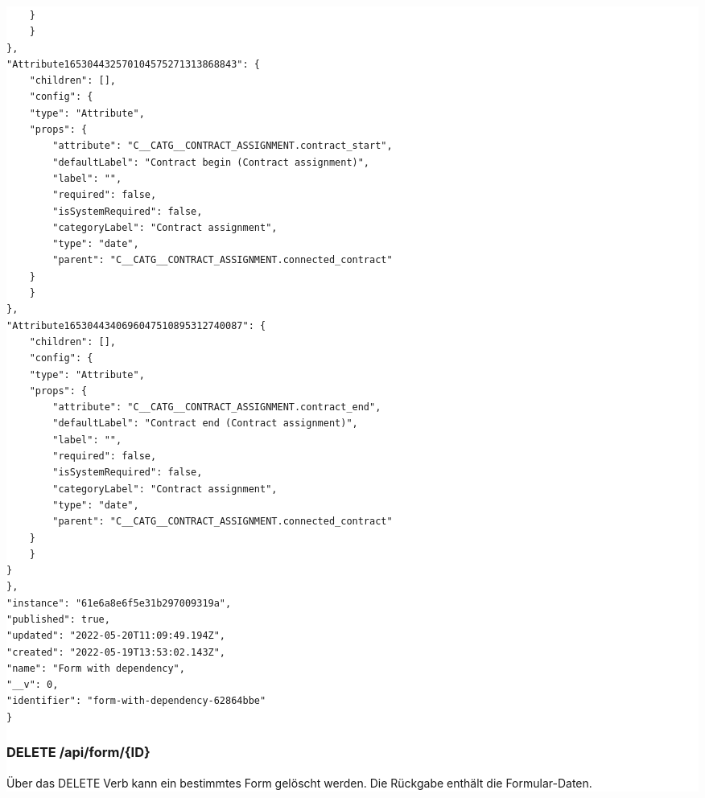 ```
    }
    }
},
"Attribute165304432570104575271313868843": {
    "children": [],
    "config": {
    "type": "Attribute",
    "props": {
        "attribute": "C__CATG__CONTRACT_ASSIGNMENT.contract_start",
        "defaultLabel": "Contract begin (Contract assignment)",
        "label": "",
        "required": false,
        "isSystemRequired": false,
        "categoryLabel": "Contract assignment",
        "type": "date",
        "parent": "C__CATG__CONTRACT_ASSIGNMENT.connected_contract"
    }
    }
},
"Attribute1653044340696047510895312740087": {
    "children": [],
    "config": {
    "type": "Attribute",
    "props": {
        "attribute": "C__CATG__CONTRACT_ASSIGNMENT.contract_end",
        "defaultLabel": "Contract end (Contract assignment)",
        "label": "",
        "required": false,
        "isSystemRequired": false,
        "categoryLabel": "Contract assignment",
        "type": "date",
        "parent": "C__CATG__CONTRACT_ASSIGNMENT.connected_contract"
    }
    }
}
},
"instance": "61e6a8e6f5e31b297009319a",
"published": true,
"updated": "2022-05-20T11:09:49.194Z",
"created": "2022-05-19T13:53:02.143Z",
"name": "Form with dependency",
"__v": 0,
"identifier": "form-with-dependency-62864bbe"
}
```

### DELETE /api/form/{ID}

Über das DELETE Verb kann ein bestimmtes Form gelöscht werden. Die Rückgabe enthält die Formular-Daten.
